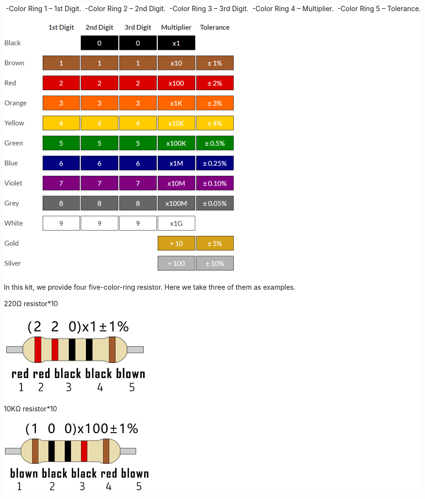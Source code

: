 ​	-Color Ring 1 – 1st Digit.
​	-Color Ring 2 – 2nd Digit.
​	-Color Ring 3 – 3rd Digit.
​	-Color Ring 4 – Multiplier.
​	-Color Ring 5 – Tolerance.

![j3](./media/j3.png)

In this kit, we provide four five-color-ring resistor. Here we take three of them as examples.

220Ω resistor*10

![j4](./media/j4.png)

10KΩ resistor*10

![j5](./media/j5.png)
